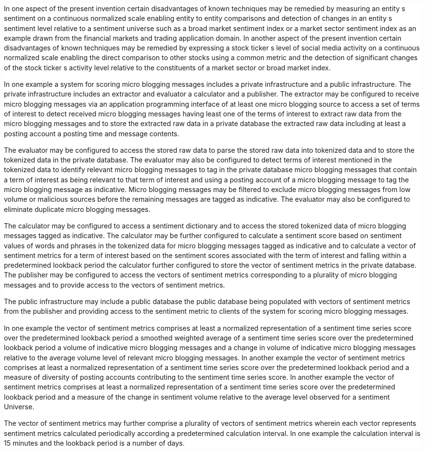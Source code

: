 In one aspect of the present invention certain disadvantages of known techniques may be remedied by measuring an entity s sentiment on a continuous normalized scale enabling entity to entity comparisons and detection of changes in an entity s sentiment level relative to a sentiment universe such as a broad market sentiment index or a market sector sentiment index as an example drawn from the financial markets and trading application domain. In another aspect of the present invention certain disadvantages of known techniques may be remedied by expressing a stock ticker s level of social media activity on a continuous normalized scale enabling the direct comparison to other stocks using a common metric and the detection of significant changes of the stock ticker s activity level relative to the constituents of a market sector or broad market index.

In one example a system for scoring micro blogging messages includes a private infrastructure and a public infrastructure. The private infrastructure includes an extractor and evaluator a calculator and a publisher. The extractor may be configured to receive micro blogging messages via an application programming interface of at least one micro blogging source to access a set of terms of interest to detect received micro blogging messages having least one of the terms of interest to extract raw data from the micro blogging messages and to store the extracted raw data in a private database the extracted raw data including at least a posting account a posting time and message contents.

The evaluator may be configured to access the stored raw data to parse the stored raw data into tokenized data and to store the tokenized data in the private database. The evaluator may also be configured to detect terms of interest mentioned in the tokenized data to identify relevant micro blogging messages to tag in the private database micro blogging messages that contain a term of interest as being relevant to that term of interest and using a posting account of a micro blogging message to tag the micro blogging message as indicative. Micro blogging messages may be filtered to exclude micro blogging messages from low volume or malicious sources before the remaining messages are tagged as indicative. The evaluator may also be configured to eliminate duplicate micro blogging messages.

The calculator may be configured to access a sentiment dictionary and to access the stored tokenized data of micro blogging messages tagged as indicative. The calculator may be further configured to calculate a sentiment score based on sentiment values of words and phrases in the tokenized data for micro blogging messages tagged as indicative and to calculate a vector of sentiment metrics for a term of interest based on the sentiment scores associated with the term of interest and falling within a predetermined lookback period the calculator further configured to store the vector of sentiment metrics in the private database. The publisher may be configured to access the vectors of sentiment metrics corresponding to a plurality of micro blogging messages and to provide access to the vectors of sentiment metrics.

The public infrastructure may include a public database the public database being populated with vectors of sentiment metrics from the publisher and providing access to the sentiment metric to clients of the system for scoring micro blogging messages.

In one example the vector of sentiment metrics comprises at least a normalized representation of a sentiment time series score over the predetermined lookback period a smoothed weighted average of a sentiment time series score over the predetermined lookback period a volume of indicative micro blogging messages and a change in volume of indicative micro blogging messages relative to the average volume level of relevant micro blogging messages. In another example the vector of sentiment metrics comprises at least a normalized representation of a sentiment time series score over the predetermined lookback period and a measure of diversity of posting accounts contributing to the sentiment time series score. In another example the vector of sentiment metrics comprises at least a normalized representation of a sentiment time series score over the predetermined lookback period and a measure of the change in sentiment volume relative to the average level observed for a sentiment Universe.

The vector of sentiment metrics may further comprise a plurality of vectors of sentiment metrics wherein each vector represents sentiment metrics calculated periodically according a predetermined calculation interval. In one example the calculation interval is 15 minutes and the lookback period is a number of days.

